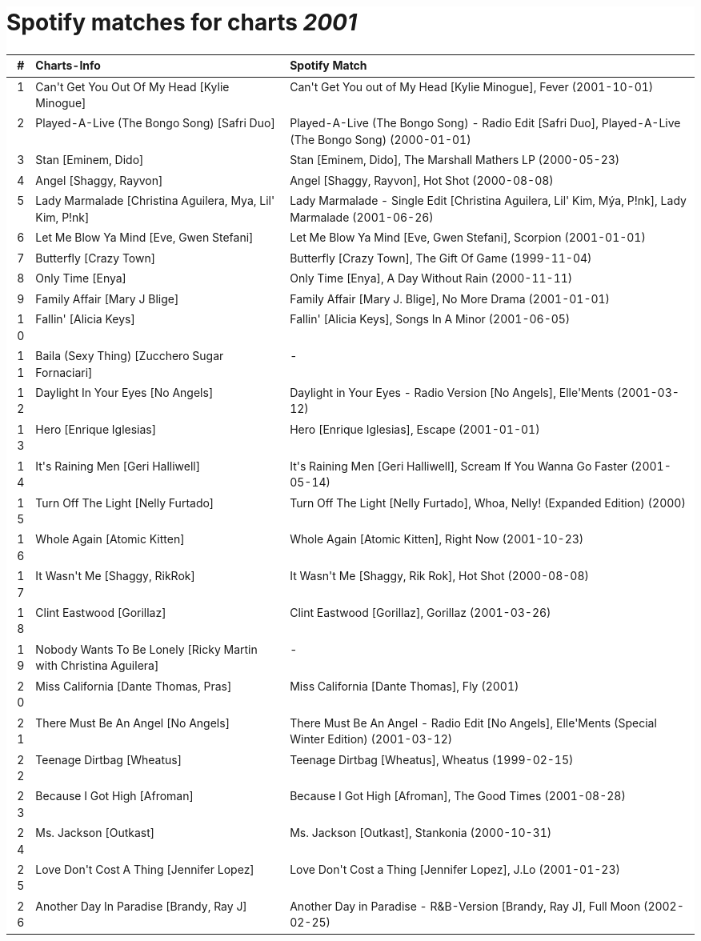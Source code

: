 # Spotify matches for charts *2001*

|    # | Charts-Info                                                      | Spotify Match                                                                                                                         |
| ---: | :--------------------------------------------------------------- | :------------------------------------------------------------------------------------------------------------------------------------ |
|    1 | Can't Get You Out Of My Head [Kylie Minogue]                     | Can't Get You out of My Head [Kylie Minogue], Fever (2001-10-01)                                                                      |
|    2 | Played-A-Live (The Bongo Song) [Safri Duo]                       | Played-A-Live (The Bongo Song) - Radio Edit [Safri Duo], Played-A-Live (The Bongo Song) (2000-01-01)                                  |
|    3 | Stan [Eminem, Dido]                                              | Stan [Eminem, Dido], The Marshall Mathers LP (2000-05-23)                                                                             |
|    4 | Angel [Shaggy, Rayvon]                                           | Angel [Shaggy, Rayvon], Hot Shot (2000-08-08)                                                                                         |
|    5 | Lady Marmalade [Christina Aguilera, Mya, Lil' Kim, P!nk]         | Lady Marmalade - Single Edit [Christina Aguilera, Lil' Kim, Mýa, P!nk], Lady Marmalade (2001-06-26)                                   |
|    6 | Let Me Blow Ya Mind [Eve, Gwen Stefani]                          | Let Me Blow Ya Mind [Eve, Gwen Stefani], Scorpion (2001-01-01)                                                                        |
|    7 | Butterfly [Crazy Town]                                           | Butterfly [Crazy Town], The Gift Of Game (1999-11-04)                                                                                 |
|    8 | Only Time [Enya]                                                 | Only Time [Enya], A Day Without Rain (2000-11-11)                                                                                     |
|    9 | Family Affair [Mary J Blige]                                     | Family Affair [Mary J. Blige], No More Drama (2001-01-01)                                                                             |
|   10 | Fallin' [Alicia Keys]                                            | Fallin' [Alicia Keys], Songs In A Minor (2001-06-05)                                                                                  |
|   11 | Baila (Sexy Thing) [Zucchero Sugar Fornaciari]                   | -                                                                                                                                     |
|   12 | Daylight In Your Eyes [No Angels]                                | Daylight in Your Eyes - Radio Version [No Angels], Elle'Ments (2001-03-12)                                                            |
|   13 | Hero [Enrique Iglesias]                                          | Hero [Enrique Iglesias], Escape (2001-01-01)                                                                                          |
|   14 | It's Raining Men [Geri Halliwell]                                | It's Raining Men [Geri Halliwell], Scream If You Wanna Go Faster (2001-05-14)                                                         |
|   15 | Turn Off The Light [Nelly Furtado]                               | Turn Off The Light [Nelly Furtado], Whoa, Nelly! (Expanded Edition) (2000)                                                            |
|   16 | Whole Again [Atomic Kitten]                                      | Whole Again [Atomic Kitten], Right Now (2001-10-23)                                                                                   |
|   17 | It Wasn't Me [Shaggy, RikRok]                                    | It Wasn't Me [Shaggy, Rik Rok], Hot Shot (2000-08-08)                                                                                 |
|   18 | Clint Eastwood [Gorillaz]                                        | Clint Eastwood [Gorillaz], Gorillaz (2001-03-26)                                                                                      |
|   19 | Nobody Wants To Be Lonely [Ricky Martin with Christina Aguilera] | -                                                                                                                                     |
|   20 | Miss California [Dante Thomas, Pras]                             | Miss California [Dante Thomas], Fly (2001)                                                                                            |
|   21 | There Must Be An Angel [No Angels]                               | There Must Be An Angel - Radio Edit [No Angels], Elle'Ments (Special Winter Edition) (2001-03-12)                                     |
|   22 | Teenage Dirtbag [Wheatus]                                        | Teenage Dirtbag [Wheatus], Wheatus (1999-02-15)                                                                                       |
|   23 | Because I Got High [Afroman]                                     | Because I Got High [Afroman], The Good Times (2001-08-28)                                                                             |
|   24 | Ms. Jackson [Outkast]                                            | Ms. Jackson [Outkast], Stankonia (2000-10-31)                                                                                         |
|   25 | Love Don't Cost A Thing [Jennifer Lopez]                         | Love Don't Cost a Thing [Jennifer Lopez], J.Lo (2001-01-23)                                                                           |
|   26 | Another Day In Paradise [Brandy, Ray J]                          | Another Day in Paradise - R&B-Version [Brandy, Ray J], Full Moon (2002-02-25)                                                         |